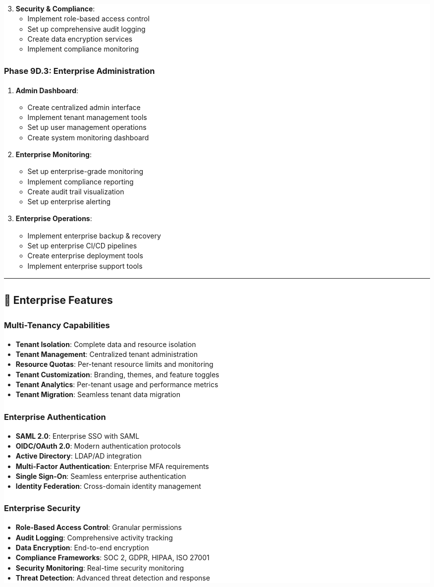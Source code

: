3. **Security & Compliance**:
   - Implement role-based access control
   - Set up comprehensive audit logging
   - Create data encryption services
   - Implement compliance monitoring

### **Phase 9D.3: Enterprise Administration**
1. **Admin Dashboard**:
   - Create centralized admin interface
   - Implement tenant management tools
   - Set up user management operations
   - Create system monitoring dashboard

2. **Enterprise Monitoring**:
   - Set up enterprise-grade monitoring
   - Implement compliance reporting
   - Create audit trail visualization
   - Set up enterprise alerting

3. **Enterprise Operations**:
   - Implement enterprise backup & recovery
   - Set up enterprise CI/CD pipelines
   - Create enterprise deployment tools
   - Implement enterprise support tools

---

## 🏢 Enterprise Features

### **Multi-Tenancy Capabilities**
- **Tenant Isolation**: Complete data and resource isolation
- **Tenant Management**: Centralized tenant administration
- **Resource Quotas**: Per-tenant resource limits and monitoring
- **Tenant Customization**: Branding, themes, and feature toggles
- **Tenant Analytics**: Per-tenant usage and performance metrics
- **Tenant Migration**: Seamless tenant data migration

### **Enterprise Authentication**
- **SAML 2.0**: Enterprise SSO with SAML
- **OIDC/OAuth 2.0**: Modern authentication protocols
- **Active Directory**: LDAP/AD integration
- **Multi-Factor Authentication**: Enterprise MFA requirements
- **Single Sign-On**: Seamless enterprise authentication
- **Identity Federation**: Cross-domain identity management

### **Enterprise Security**
- **Role-Based Access Control**: Granular permissions
- **Audit Logging**: Comprehensive activity tracking
- **Data Encryption**: End-to-end encryption
- **Compliance Frameworks**: SOC 2, GDPR, HIPAA, ISO 27001
- **Security Monitoring**: Real-time security monitoring
- **Threat Detection**: Advanced threat detection and response
